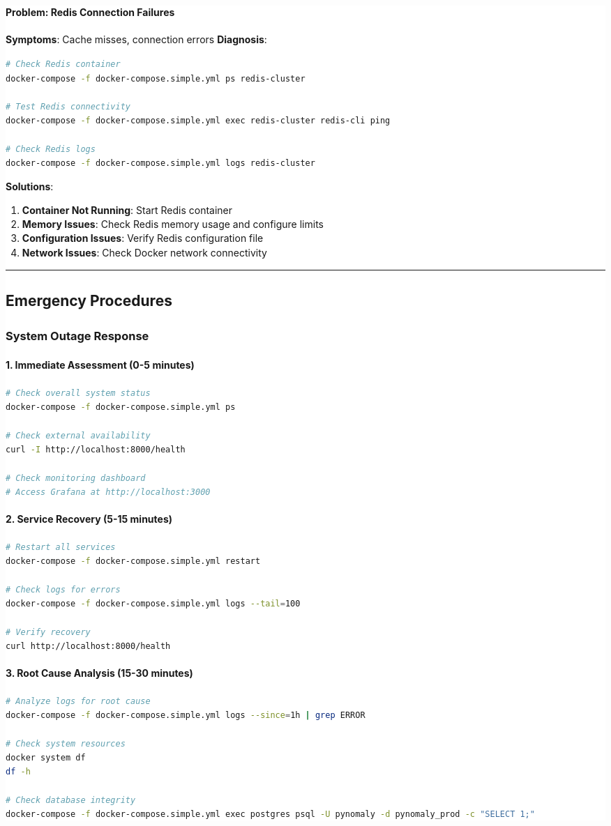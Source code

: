 #### Problem: Redis Connection Failures
**Symptoms**: Cache misses, connection errors
**Diagnosis**:
```bash
# Check Redis container
docker-compose -f docker-compose.simple.yml ps redis-cluster

# Test Redis connectivity
docker-compose -f docker-compose.simple.yml exec redis-cluster redis-cli ping

# Check Redis logs
docker-compose -f docker-compose.simple.yml logs redis-cluster
```

**Solutions**:
1. **Container Not Running**: Start Redis container
2. **Memory Issues**: Check Redis memory usage and configure limits
3. **Configuration Issues**: Verify Redis configuration file
4. **Network Issues**: Check Docker network connectivity

---

## Emergency Procedures

### System Outage Response

#### 1. Immediate Assessment (0-5 minutes)
```bash
# Check overall system status
docker-compose -f docker-compose.simple.yml ps

# Check external availability
curl -I http://localhost:8000/health

# Check monitoring dashboard
# Access Grafana at http://localhost:3000
```

#### 2. Service Recovery (5-15 minutes)
```bash
# Restart all services
docker-compose -f docker-compose.simple.yml restart

# Check logs for errors
docker-compose -f docker-compose.simple.yml logs --tail=100

# Verify recovery
curl http://localhost:8000/health
```

#### 3. Root Cause Analysis (15-30 minutes)
```bash
# Analyze logs for root cause
docker-compose -f docker-compose.simple.yml logs --since=1h | grep ERROR

# Check system resources
docker system df
df -h

# Check database integrity
docker-compose -f docker-compose.simple.yml exec postgres psql -U pynomaly -d pynomaly_prod -c "SELECT 1;"
```
